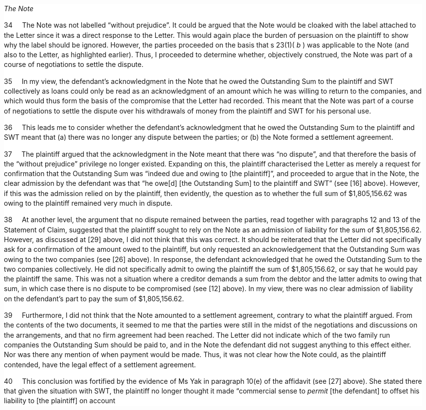 _The Note_ 


34     The Note was not labelled “without prejudice”. It could be argued that the Note would be cloaked with the label attached to the Letter since it was a direct response to the Letter. This would again place the burden of persuasion on the plaintiff to show why the label should be ignored. However, the parties proceeded on the basis that s 23(1)( _b_ ) was applicable to the Note (and also to the Letter, as highlighted earlier). Thus, I proceeded to determine whether, objectively construed, the Note was part of a course of negotiations to settle the dispute. 

35     In my view, the defendant’s acknowledgment in the Note that he owed the Outstanding Sum to the plaintiff and SWT collectively as loans could only be read as an acknowledgment of an amount which he was willing to return to the companies, and which would thus form the basis of the compromise that the Letter had recorded. This meant that the Note was part of a course of negotiations to settle the dispute over his withdrawals of money from the plaintiff and SWT for his personal use. 

36     This leads me to consider whether the defendant’s acknowledgment that he owed the Outstanding Sum to the plaintiff and SWT meant that (a) there was no longer any dispute between the parties; or (b) the Note formed a settlement agreement. 

37     The plaintiff argued that the acknowledgment in the Note meant that there was “no dispute”, and that therefore the basis of the “without prejudice” privilege no longer existed. Expanding on this, the plaintiff characterised the Letter as merely a request for confirmation that the Outstanding Sum was “indeed due and owing to [the plaintiff]”, and proceeded to argue that in the Note, the clear admission by the defendant was that “he owe[d] [the Outstanding Sum] to the plaintiff and SWT” (see [16] above). However, if this was the admission relied on by the plaintiff, then evidently, the question as to whether the full sum of $1,805,156.62 was owing to the plaintiff remained very much in dispute. 

38     At another level, the argument that no dispute remained between the parties, read together with paragraphs 12 and 13 of the Statement of Claim, suggested that the plaintiff sought to rely on the Note as an admission of liability for the sum of $1,805,156.62. However, as discussed at [29] above, I did not think that this was correct. It should be reiterated that the Letter did not specifically ask for a confirmation of the amount owed to the plaintiff, but only requested an acknowledgement that the Outstanding Sum was owing to the two companies (see [26] above). In response, the defendant acknowledged that he owed the Outstanding Sum to the two companies collectively. He did not specifically admit to owing the plaintiff the sum of $1,805,156.62, or say that he would pay the plaintiff the same. This was not a situation where a creditor demands a sum from the debtor and the latter admits to owing that sum, in which case there is no dispute to be compromised (see [12] above). In my view, there was no clear admission of liability on the defendant’s part to pay the sum of $1,805,156.62. 

39     Furthermore, I did not think that the Note amounted to a settlement agreement, contrary to what the plaintiff argued. From the contents of the two documents, it seemed to me that the parties were still in the midst of the negotiations and discussions on the arrangements, and that no firm agreement had been reached. The Letter did not indicate which of the two family run companies the Outstanding Sum should be paid to, and in the Note the defendant did not suggest anything to this effect either. Nor was there any mention of when payment would be made. Thus, it was not clear how the Note could, as the plaintiff contended, have the legal effect of a settlement agreement. 

40     This conclusion was fortified by the evidence of Ms Yak in paragraph 10(e) of the affidavit (see [27] above). She stated there that given the situation with SWT, the plaintiff no longer thought it made “commercial sense to _permit_ [the defendant] to offset his liability to [the plaintiff] on account 
